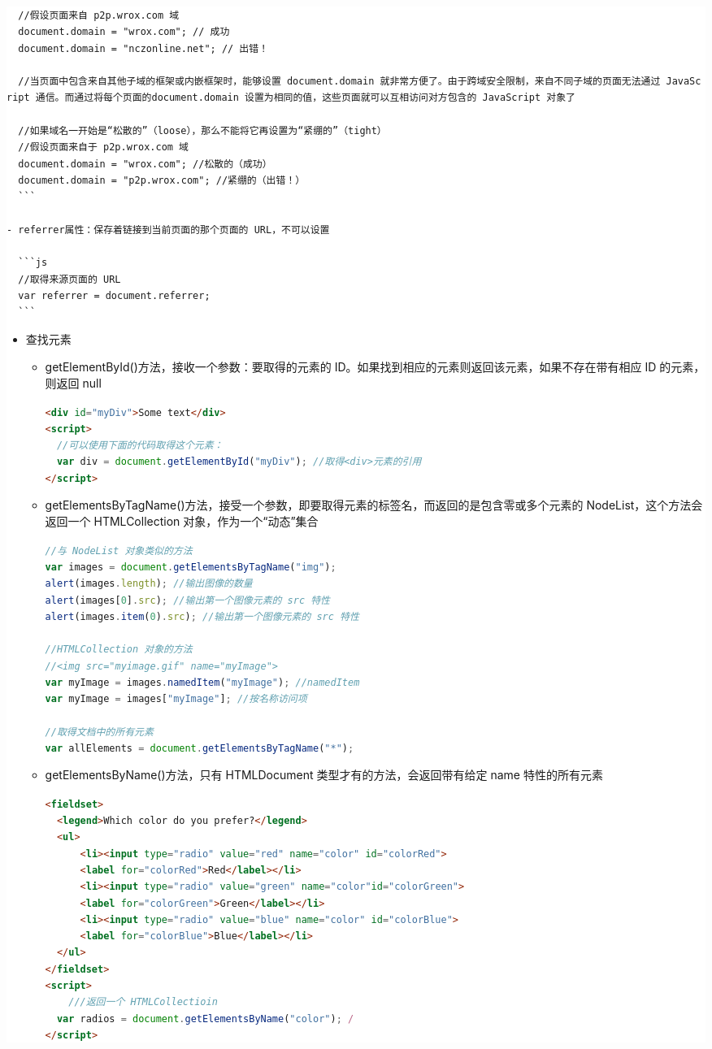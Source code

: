       //假设页面来自 p2p.wrox.com 域
      document.domain = "wrox.com"; // 成功
      document.domain = "nczonline.net"; // 出错！
      
      //当页面中包含来自其他子域的框架或内嵌框架时，能够设置 document.domain 就非常方便了。由于跨域安全限制，来自不同子域的页面无法通过 JavaScript 通信。而通过将每个页面的document.domain 设置为相同的值，这些页面就可以互相访问对方包含的 JavaScript 对象了
      
      //如果域名一开始是“松散的”（loose），那么不能将它再设置为“紧绷的”（tight）
      //假设页面来自于 p2p.wrox.com 域
      document.domain = "wrox.com"; //松散的（成功）
      document.domain = "p2p.wrox.com"; //紧绷的（出错！）
      ```

    - referrer属性：保存着链接到当前页面的那个页面的 URL，不可以设置

      ```js
      //取得来源页面的 URL
      var referrer = document.referrer; 
      ```

  - 查找元素

    - getElementById()方法，接收一个参数：要取得的元素的 ID。如果找到相应的元素则返回该元素，如果不存在带有相应 ID 的元素，则返回 null

      ```html
      <div id="myDiv">Some text</div>
      <script>
      	//可以使用下面的代码取得这个元素：
      	var div = document.getElementById("myDiv"); //取得<div>元素的引用
      </script>
      ```

    - getElementsByTagName()方法，接受一个参数，即要取得元素的标签名，而返回的是包含零或多个元素的 NodeList，这个方法会返回一个 HTMLCollection 对象，作为一个“动态”集合

      ```js
      //与 NodeList 对象类似的方法
      var images = document.getElementsByTagName("img");
      alert(images.length); //输出图像的数量
      alert(images[0].src); //输出第一个图像元素的 src 特性
      alert(images.item(0).src); //输出第一个图像元素的 src 特性
      
      //HTMLCollection 对象的方法
      //<img src="myimage.gif" name="myImage"> 
      var myImage = images.namedItem("myImage"); //namedItem
      var myImage = images["myImage"]; //按名称访问项
      
      //取得文档中的所有元素
      var allElements = document.getElementsByTagName("*");
      ```

    - getElementsByName()方法，只有 HTMLDocument 类型才有的方法，会返回带有给定 name 特性的所有元素

      ```html
      <fieldset>
       	<legend>Which color do you prefer?</legend>
       	<ul>
       		<li><input type="radio" value="red" name="color" id="colorRed">
       		<label for="colorRed">Red</label></li>
       		<li><input type="radio" value="green" name="color"id="colorGreen">
       		<label for="colorGreen">Green</label></li>
       		<li><input type="radio" value="blue" name="color" id="colorBlue">
       		<label for="colorBlue">Blue</label></li>
       	</ul>
      </fieldset>
      <script>
          ///返回一个 HTMLCollectioin
      	var radios = document.getElementsByName("color"); /
      </script>